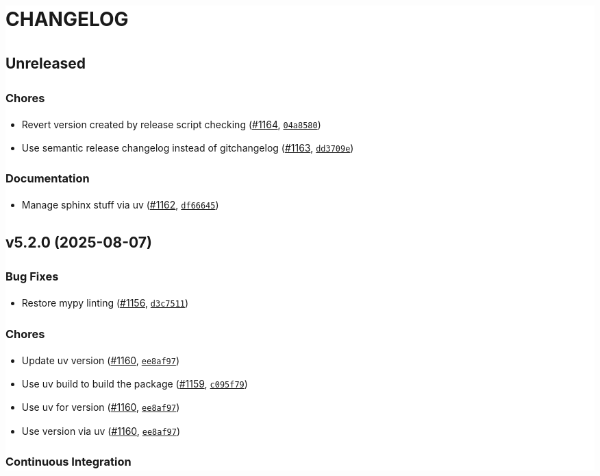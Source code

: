 # CHANGELOG



## Unreleased

### Chores

- Revert version created by release script checking
  ([#1164](https://github.com/appium/python-client/pull/1164),
  [`04a8580`](https://github.com/appium/python-client/commit/04a8580f999843bc9d121c1ed4ce872761350f31))

- Use semantic release changelog instead of gitchangelog
  ([#1163](https://github.com/appium/python-client/pull/1163),
  [`dd3709e`](https://github.com/appium/python-client/commit/dd3709e084e802d6534d51151be1bd45456a4ebd))

### Documentation

- Manage sphinx stuff via uv ([#1162](https://github.com/appium/python-client/pull/1162),
  [`df66645`](https://github.com/appium/python-client/commit/df66645ab284193f8f673d491c8daddcce381a71))


## v5.2.0 (2025-08-07)

### Bug Fixes

- Restore mypy linting ([#1156](https://github.com/appium/python-client/pull/1156),
  [`d3c7511`](https://github.com/appium/python-client/commit/d3c7511d6cf6de3a4717b6c691d047785106bed5))

### Chores

- Update uv version ([#1160](https://github.com/appium/python-client/pull/1160),
  [`ee8af97`](https://github.com/appium/python-client/commit/ee8af97dcbfe7e129fedce066ccb4138c6c43329))

- Use uv build to build the package ([#1159](https://github.com/appium/python-client/pull/1159),
  [`c095f79`](https://github.com/appium/python-client/commit/c095f79997171ab076584fea94d6fac0bd3e23ce))

- Use uv for version ([#1160](https://github.com/appium/python-client/pull/1160),
  [`ee8af97`](https://github.com/appium/python-client/commit/ee8af97dcbfe7e129fedce066ccb4138c6c43329))

- Use version via uv ([#1160](https://github.com/appium/python-client/pull/1160),
  [`ee8af97`](https://github.com/appium/python-client/commit/ee8af97dcbfe7e129fedce066ccb4138c6c43329))

### Continuous Integration
